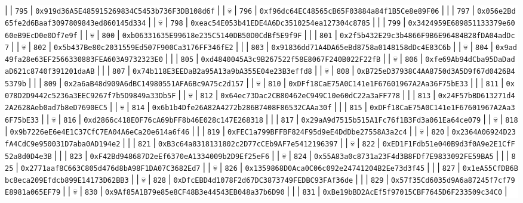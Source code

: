 |  | `795` | `0x919d36A5E485915269834C5453b736F3DB108d6f` |
| 💀 | `796` | `0xf96dc64EC48565cB65F03884a84f1B5Ce8e89F06` |
|  | `797` | `0x056e2Bd65fe2d6Baaf3097809843ed860145d334` |
| 💀 | `798` | `0xeac54E053b41EDE4A6Dc3510254ea127304c8785` |
|  | `799` | `0x3424959E689851133379e6060eB9EcD0e0Df7e9f` |
| 💀 | `800` | `0xb06331635E99618e235C5140DB50D0CdBf5E9f9F` |
|  | `801` | `0x2f5b432E29c3b4866F9B6E96484B28fDA04adDc7` |
| 💀 | `802` | `0x5b437Be80c2031559Ed507F900Ca3176FF346fE2` |
|  | `803` | `0x91836dd71A4DA65eBd8758a0148158dDc4E83C6b` |
| 💀 | `804` | `0x9ad49fa28e63EF2566330883FEA603A9732323E0` |
|  | `805` | `0xd4840045A3c9B267522f58E8067F240B022F22fB` |
| 💀 | `806` | `0xfe69Ab94dCba95DaDadaD621c8740f391201daAB` |
|  | `807` | `0x74b118E3EEDaB2a95A13a9bA355E04e23B3effd8` |
| 💀 | `808` | `0xB725eD37938C4AA8750d3A5D9f67d0426B45379b` |
|  | `809` | `0x2a6aB48d909A6dBC14980551AFA6Bc9A75c2d157` |
| 💀 | `810` | `0xDFf18CaE75A0C141e1F67601967A2Aa36F75bE33` |
|  | `811` | `0x078D2D9442c5236a3EEC9267f7b5D9849a33Db5F` |
| 💀 | `812` | `0x64ec73Dac2CB80462eC949C10e60dC22a3aFF778` |
|  | `813` | `0x24F57bBD613271d42A2628Aeb0ad7b8eD7690EC5` |
| 💀 | `814` | `0x6b1b4Dfe26A82A4272b286B7408F86532CAAa30f` |
|  | `815` | `0xDFf18CaE75A0C141e1F67601967A2Aa36F75bE33` |
| 💀 | `816` | `0xd2866c418E0F76cA69bFF8b46E028c147E268318` |
|  | `817` | `0x29aA9d7515b515A1Fc76f1B3Fd3a061Ea64ce079` |
| 💀 | `818` | `0x9b7226eE6e4E1C37CfC7EA04A6eCa20e614a6f46` |
|  | `819` | `0xFEC1a799BFFBF824F95d9eE4DdDbe27558A3a2c4` |
| 💀 | `820` | `0x2364A06924D23fA4CdC9e950031D7aba0AD194e2` |
|  | `821` | `0xB3c64a8318131802c2D77cCEb9AF7e5412196397` |
| 💀 | `822` | `0xED1F1Fdb51e040B9d3f0A9e2E1CfF52a8d0D4e3B` |
|  | `823` | `0xF42Bd948687D2eEf6370eA1334009b2D9Ef25eF6` |
| 💀 | `824` | `0x55A83a0c8731a23F4d3B8FDf7E9833092FE59BA5` |
|  | `825` | `0x2771aaf8C663C805d476d8bA98F1DA07C3682Ed7` |
| 💀 | `826` | `0x1359868D0Aca0C06c092e24741204B2Ee73d3f45` |
|  | `827` | `0x1eA55CfDB6Bbc8eca209Efdcb899E14173D62BB3` |
| 💀 | `828` | `0xDfcEBD4d1078F2d67DC3873749FEDBC93FAf36de` |
|  | `829` | `0x57f35Cd6035d9A6a87245f7cf79E8981a065EF79` |
| 💀 | `830` | `0x9Af85A1B79e85e8CF48B3e44543EB048a37b6D90` |
|  | `831` | `0xBe19bBD2AcEf5f97015CBF7645D6F233509c34C0` |